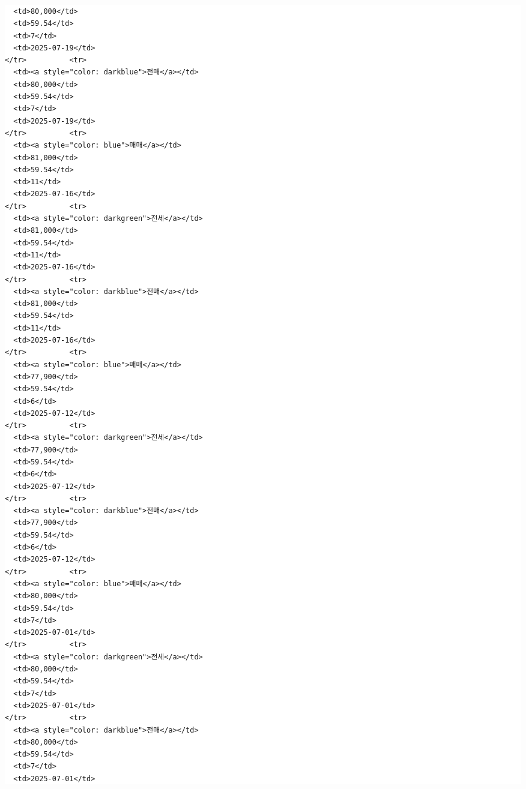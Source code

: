       <td>80,000</td>
      <td>59.54</td>
      <td>7</td>
      <td>2025-07-19</td>
    </tr>          <tr>
      <td><a style="color: darkblue">전매</a></td>
      <td>80,000</td>
      <td>59.54</td>
      <td>7</td>
      <td>2025-07-19</td>
    </tr>          <tr>
      <td><a style="color: blue">매매</a></td>
      <td>81,000</td>
      <td>59.54</td>
      <td>11</td>
      <td>2025-07-16</td>
    </tr>          <tr>
      <td><a style="color: darkgreen">전세</a></td>
      <td>81,000</td>
      <td>59.54</td>
      <td>11</td>
      <td>2025-07-16</td>
    </tr>          <tr>
      <td><a style="color: darkblue">전매</a></td>
      <td>81,000</td>
      <td>59.54</td>
      <td>11</td>
      <td>2025-07-16</td>
    </tr>          <tr>
      <td><a style="color: blue">매매</a></td>
      <td>77,900</td>
      <td>59.54</td>
      <td>6</td>
      <td>2025-07-12</td>
    </tr>          <tr>
      <td><a style="color: darkgreen">전세</a></td>
      <td>77,900</td>
      <td>59.54</td>
      <td>6</td>
      <td>2025-07-12</td>
    </tr>          <tr>
      <td><a style="color: darkblue">전매</a></td>
      <td>77,900</td>
      <td>59.54</td>
      <td>6</td>
      <td>2025-07-12</td>
    </tr>          <tr>
      <td><a style="color: blue">매매</a></td>
      <td>80,000</td>
      <td>59.54</td>
      <td>7</td>
      <td>2025-07-01</td>
    </tr>          <tr>
      <td><a style="color: darkgreen">전세</a></td>
      <td>80,000</td>
      <td>59.54</td>
      <td>7</td>
      <td>2025-07-01</td>
    </tr>          <tr>
      <td><a style="color: darkblue">전매</a></td>
      <td>80,000</td>
      <td>59.54</td>
      <td>7</td>
      <td>2025-07-01</td>